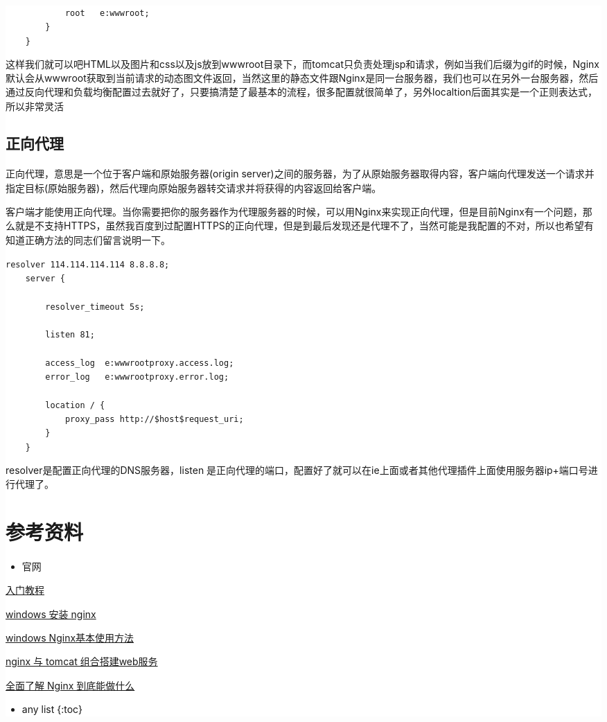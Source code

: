 ```
            root   e:wwwroot;  
        }  
    }  
```

这样我们就可以吧HTML以及图片和css以及js放到wwwroot目录下，而tomcat只负责处理jsp和请求，例如当我们后缀为gif的时候，Nginx默认会从wwwroot获取到当前请求的动态图文件返回，当然这里的静态文件跟Nginx是同一台服务器，我们也可以在另外一台服务器，然后通过反向代理和负载均衡配置过去就好了，只要搞清楚了最基本的流程，很多配置就很简单了，另外localtion后面其实是一个正则表达式，所以非常灵活

## 正向代理


正向代理，意思是一个位于客户端和原始服务器(origin server)之间的服务器，为了从原始服务器取得内容，客户端向代理发送一个请求并指定目标(原始服务器)，然后代理向原始服务器转交请求并将获得的内容返回给客户端。

客户端才能使用正向代理。当你需要把你的服务器作为代理服务器的时候，可以用Nginx来实现正向代理，但是目前Nginx有一个问题，那么就是不支持HTTPS，虽然我百度到过配置HTTPS的正向代理，但是到最后发现还是代理不了，当然可能是我配置的不对，所以也希望有知道正确方法的同志们留言说明一下。

```
resolver 114.114.114.114 8.8.8.8;
    server {

        resolver_timeout 5s;

        listen 81;

        access_log  e:wwwrootproxy.access.log;
        error_log   e:wwwrootproxy.error.log;

        location / {
            proxy_pass http://$host$request_uri;
        }
    }
```

resolver是配置正向代理的DNS服务器，listen 是正向代理的端口，配置好了就可以在ie上面或者其他代理插件上面使用服务器ip+端口号进行代理了。


# 参考资料

- 官网

[入门教程](https://www.nginx.com/resources/wiki/start/)

[windows 安装 nginx](https://www.cnblogs.com/saysmy/p/6609796.html)

[windows Nginx基本使用方法](http://zyjustin9.iteye.com/blog/2017394)

[nginx 与 tomcat 组合搭建web服务](https://www.cnblogs.com/mustone/p/7521567.html)

[全面了解 Nginx 到底能做什么](https://mp.weixin.qq.com/s/LJBl-b6uVXnYSDAFvBaaIA)

* any list
{:toc}